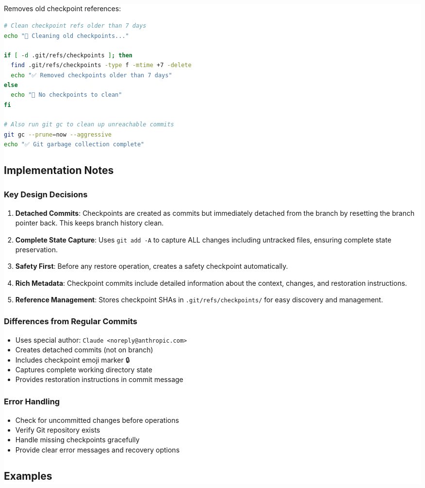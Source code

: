 Removes old checkpoint references:

```bash
# Clean checkpoint refs older than 7 days
echo "🧹 Cleaning old checkpoints..."

if [ -d .git/refs/checkpoints ]; then
  find .git/refs/checkpoints -type f -mtime +7 -delete
  echo "✅ Removed checkpoints older than 7 days"
else
  echo "📍 No checkpoints to clean"
fi

# Also run git gc to clean up unreachable commits
git gc --prune=now --aggressive
echo "✅ Git garbage collection complete"
```

## Implementation Notes

### Key Design Decisions

1. **Detached Commits**: Checkpoints are created as commits but immediately detached from the branch by resetting the branch pointer back. This keeps branch history clean.

2. **Complete State Capture**: Uses `git add -A` to capture ALL changes including untracked files, ensuring complete state preservation.

3. **Safety First**: Before any restore operation, creates a safety checkpoint automatically.

4. **Rich Metadata**: Checkpoint commits include detailed information about the context, changes, and restoration instructions.

5. **Reference Management**: Stores checkpoint SHAs in `.git/refs/checkpoints/` for easy discovery and management.

### Differences from Regular Commits

- Uses special author: `Claude <noreply@anthropic.com>`
- Creates detached commits (not on branch)
- Includes checkpoint emoji marker 🔒
- Captures complete working directory state
- Provides restoration instructions in commit message

### Error Handling

- Check for uncommitted changes before operations
- Verify Git repository exists
- Handle missing checkpoints gracefully
- Provide clear error messages and recovery options

## Examples
